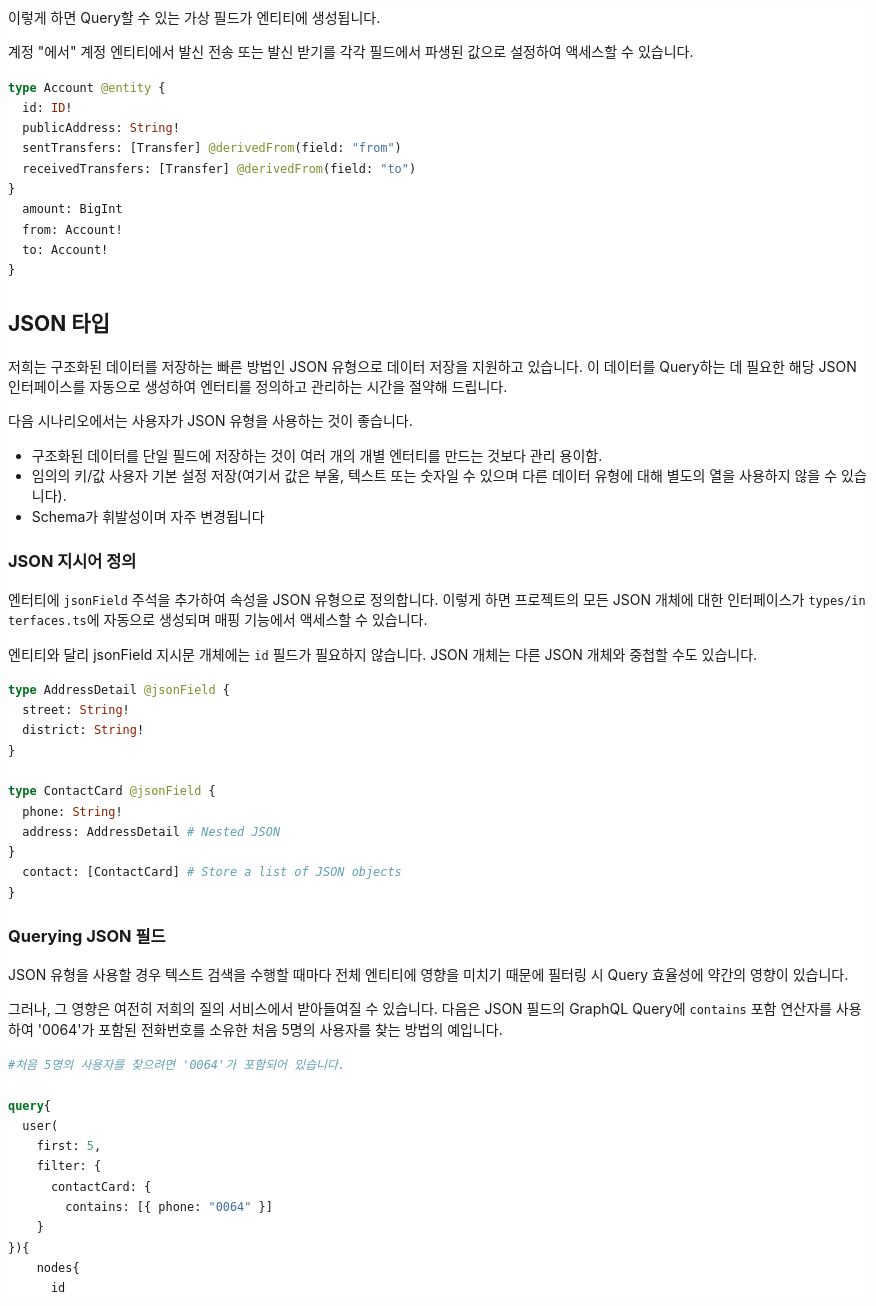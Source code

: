 이렇게 하면 Query할 수 있는 가상 필드가 엔티티에 생성됩니다.

계정 "에서" 계정 엔티티에서 발신 전송 또는 발신 받기를 각각 필드에서 파생된 값으로 설정하여 액세스할 수 있습니다.

```graphql
type Account @entity {
  id: ID!
  publicAddress: String!
  sentTransfers: [Transfer] @derivedFrom(field: "from")
  receivedTransfers: [Transfer] @derivedFrom(field: "to")
}
  amount: BigInt
  from: Account!
  to: Account!
}
```

## JSON 타입

저희는 구조화된 데이터를 저장하는 빠른 방법인 JSON 유형으로 데이터 저장을 지원하고 있습니다. 이 데이터를 Query하는 데 필요한 해당 JSON 인터페이스를 자동으로 생성하여 엔터티를 정의하고 관리하는 시간을 절약해 드립니다.

다음 시나리오에서는 사용자가 JSON 유형을 사용하는 것이 좋습니다.
- 구조화된 데이터를 단일 필드에 저장하는 것이 여러 개의 개별 엔터티를 만드는 것보다 관리 용이함.
- 임의의 키/값 사용자 기본 설정 저장(여기서 값은 부울, 텍스트 또는 숫자일 수 있으며 다른 데이터 유형에 대해 별도의 열을 사용하지 않을 수 있습니다).
- Schema가 휘발성이며 자주 변경됩니다

### JSON 지시어 정의
엔터티에 `jsonField` 주석을 추가하여 속성을 JSON 유형으로 정의합니다. 이렇게 하면 프로젝트의 모든 JSON 개체에 대한 인터페이스가 `types/interfaces.ts`에 자동으로 생성되며 매핑 기능에서 액세스할 수 있습니다.

엔티티와 달리 jsonField 지시문 개체에는 `id` 필드가 필요하지 않습니다. JSON 개체는 다른 JSON 개체와 중첩할 수도 있습니다.

````graphql
type AddressDetail @jsonField {
  street: String!
  district: String!
}

type ContactCard @jsonField {
  phone: String!
  address: AddressDetail # Nested JSON
} 
  contact: [ContactCard] # Store a list of JSON objects
}
````

### Querying JSON 필드

JSON 유형을 사용할 경우 텍스트 검색을 수행할 때마다 전체 엔티티에 영향을 미치기 때문에 필터링 시 Query 효율성에 약간의 영향이 있습니다.

그러나, 그 영향은 여전히 저희의 질의 서비스에서 받아들여질 수 있습니다. 다음은 JSON 필드의 GraphQL Query에 `contains` 포함 연산자를 사용하여 '0064'가 포함된 전화번호를 소유한 처음 5명의 사용자를 찾는 방법의 예입니다.

```graphql
#처음 5명의 사용자를 찾으려면 '0064'가 포함되어 있습니다.

query{
  user(
    first: 5,
    filter: {
      contactCard: {
        contains: [{ phone: "0064" }]
    }
}){
    nodes{
      id
```